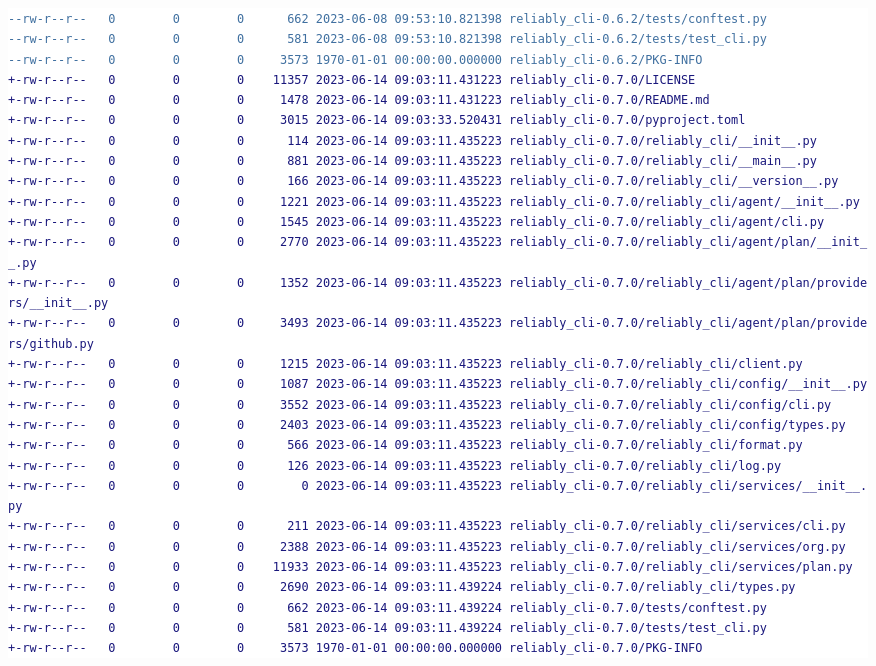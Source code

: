 ```diff
--rw-r--r--   0        0        0      662 2023-06-08 09:53:10.821398 reliably_cli-0.6.2/tests/conftest.py
--rw-r--r--   0        0        0      581 2023-06-08 09:53:10.821398 reliably_cli-0.6.2/tests/test_cli.py
--rw-r--r--   0        0        0     3573 1970-01-01 00:00:00.000000 reliably_cli-0.6.2/PKG-INFO
+-rw-r--r--   0        0        0    11357 2023-06-14 09:03:11.431223 reliably_cli-0.7.0/LICENSE
+-rw-r--r--   0        0        0     1478 2023-06-14 09:03:11.431223 reliably_cli-0.7.0/README.md
+-rw-r--r--   0        0        0     3015 2023-06-14 09:03:33.520431 reliably_cli-0.7.0/pyproject.toml
+-rw-r--r--   0        0        0      114 2023-06-14 09:03:11.435223 reliably_cli-0.7.0/reliably_cli/__init__.py
+-rw-r--r--   0        0        0      881 2023-06-14 09:03:11.435223 reliably_cli-0.7.0/reliably_cli/__main__.py
+-rw-r--r--   0        0        0      166 2023-06-14 09:03:11.435223 reliably_cli-0.7.0/reliably_cli/__version__.py
+-rw-r--r--   0        0        0     1221 2023-06-14 09:03:11.435223 reliably_cli-0.7.0/reliably_cli/agent/__init__.py
+-rw-r--r--   0        0        0     1545 2023-06-14 09:03:11.435223 reliably_cli-0.7.0/reliably_cli/agent/cli.py
+-rw-r--r--   0        0        0     2770 2023-06-14 09:03:11.435223 reliably_cli-0.7.0/reliably_cli/agent/plan/__init__.py
+-rw-r--r--   0        0        0     1352 2023-06-14 09:03:11.435223 reliably_cli-0.7.0/reliably_cli/agent/plan/providers/__init__.py
+-rw-r--r--   0        0        0     3493 2023-06-14 09:03:11.435223 reliably_cli-0.7.0/reliably_cli/agent/plan/providers/github.py
+-rw-r--r--   0        0        0     1215 2023-06-14 09:03:11.435223 reliably_cli-0.7.0/reliably_cli/client.py
+-rw-r--r--   0        0        0     1087 2023-06-14 09:03:11.435223 reliably_cli-0.7.0/reliably_cli/config/__init__.py
+-rw-r--r--   0        0        0     3552 2023-06-14 09:03:11.435223 reliably_cli-0.7.0/reliably_cli/config/cli.py
+-rw-r--r--   0        0        0     2403 2023-06-14 09:03:11.435223 reliably_cli-0.7.0/reliably_cli/config/types.py
+-rw-r--r--   0        0        0      566 2023-06-14 09:03:11.435223 reliably_cli-0.7.0/reliably_cli/format.py
+-rw-r--r--   0        0        0      126 2023-06-14 09:03:11.435223 reliably_cli-0.7.0/reliably_cli/log.py
+-rw-r--r--   0        0        0        0 2023-06-14 09:03:11.435223 reliably_cli-0.7.0/reliably_cli/services/__init__.py
+-rw-r--r--   0        0        0      211 2023-06-14 09:03:11.435223 reliably_cli-0.7.0/reliably_cli/services/cli.py
+-rw-r--r--   0        0        0     2388 2023-06-14 09:03:11.435223 reliably_cli-0.7.0/reliably_cli/services/org.py
+-rw-r--r--   0        0        0    11933 2023-06-14 09:03:11.435223 reliably_cli-0.7.0/reliably_cli/services/plan.py
+-rw-r--r--   0        0        0     2690 2023-06-14 09:03:11.439224 reliably_cli-0.7.0/reliably_cli/types.py
+-rw-r--r--   0        0        0      662 2023-06-14 09:03:11.439224 reliably_cli-0.7.0/tests/conftest.py
+-rw-r--r--   0        0        0      581 2023-06-14 09:03:11.439224 reliably_cli-0.7.0/tests/test_cli.py
+-rw-r--r--   0        0        0     3573 1970-01-01 00:00:00.000000 reliably_cli-0.7.0/PKG-INFO
```
